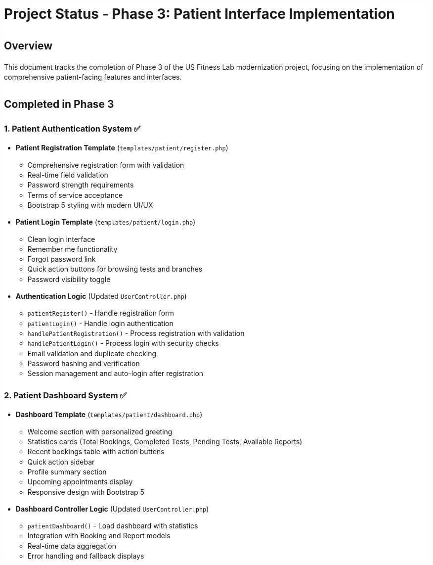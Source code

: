 # Project Status - Phase 3: Patient Interface Implementation

## Overview
This document tracks the completion of Phase 3 of the US Fitness Lab modernization project, focusing on the implementation of comprehensive patient-facing features and interfaces.

## Completed in Phase 3

### 1. Patient Authentication System ✅
- **Patient Registration Template** (`templates/patient/register.php`)
  - Comprehensive registration form with validation
  - Real-time field validation
  - Password strength requirements
  - Terms of service acceptance
  - Bootstrap 5 styling with modern UI/UX

- **Patient Login Template** (`templates/patient/login.php`)
  - Clean login interface
  - Remember me functionality
  - Forgot password link
  - Quick action buttons for browsing tests and branches
  - Password visibility toggle

- **Authentication Logic** (Updated `UserController.php`)
  - `patientRegister()` - Handle registration form
  - `patientLogin()` - Handle login authentication
  - `handlePatientRegistration()` - Process registration with validation
  - `handlePatientLogin()` - Process login with security checks
  - Email validation and duplicate checking
  - Password hashing and verification
  - Session management and auto-login after registration

### 2. Patient Dashboard System ✅
- **Dashboard Template** (`templates/patient/dashboard.php`)
  - Welcome section with personalized greeting
  - Statistics cards (Total Bookings, Completed Tests, Pending Tests, Available Reports)
  - Recent bookings table with action buttons
  - Quick action sidebar
  - Profile summary section
  - Upcoming appointments display
  - Responsive design with Bootstrap 5

- **Dashboard Controller Logic** (Updated `UserController.php`)
  - `patientDashboard()` - Load dashboard with statistics
  - Integration with Booking and Report models
  - Real-time data aggregation
  - Error handling and fallback displays
